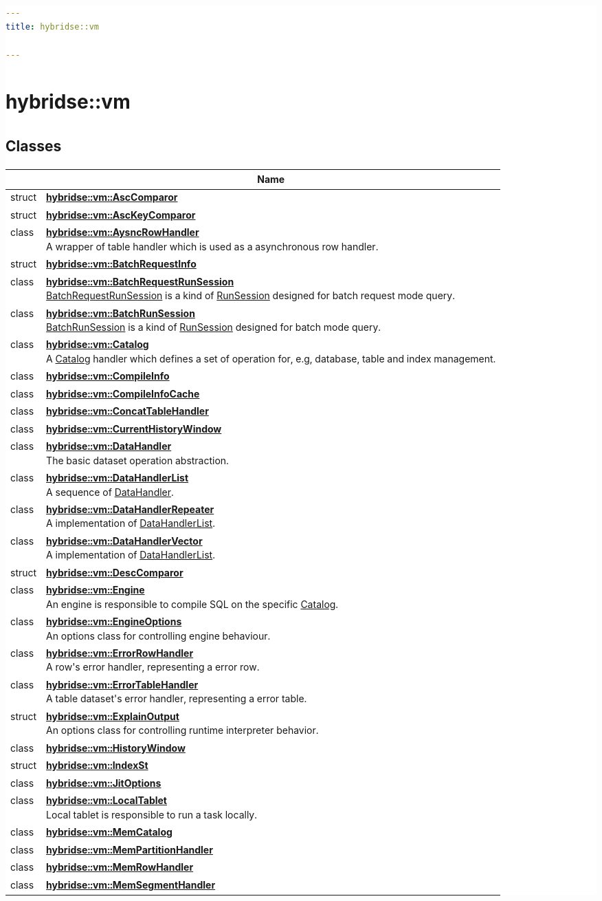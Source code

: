 ```yaml
---
title: hybridse::vm

---
```

# hybridse::vm

## Classes

|                | Name           |
| -------------- | -------------- |
| struct | **[hybridse::vm::AscComparor](/hybridse/usage/api/c++/Classes/structhybridse_1_1vm_1_1_asc_comparor.md)**  |
| struct | **[hybridse::vm::AscKeyComparor](/hybridse/usage/api/c++/Classes/structhybridse_1_1vm_1_1_asc_key_comparor.md)**  |
| class | **[hybridse::vm::AysncRowHandler](/hybridse/usage/api/c++/Classes/classhybridse_1_1vm_1_1_aysnc_row_handler.md)** <br>A wrapper of table handler which is used as a asynchronous row handler.  |
| struct | **[hybridse::vm::BatchRequestInfo](/hybridse/usage/api/c++/Classes/structhybridse_1_1vm_1_1_batch_request_info.md)**  |
| class | **[hybridse::vm::BatchRequestRunSession](/hybridse/usage/api/c++/Classes/classhybridse_1_1vm_1_1_batch_request_run_session.md)** <br>[BatchRequestRunSession]() is a kind of [RunSession]() designed for batch request mode query.  |
| class | **[hybridse::vm::BatchRunSession](/hybridse/usage/api/c++/Classes/classhybridse_1_1vm_1_1_batch_run_session.md)** <br>[BatchRunSession]() is a kind of [RunSession]() designed for batch mode query.  |
| class | **[hybridse::vm::Catalog](/hybridse/usage/api/c++/Classes/classhybridse_1_1vm_1_1_catalog.md)** <br>A [Catalog]() handler which defines a set of operation for, e.g, database, table and index management.  |
| class | **[hybridse::vm::CompileInfo](/hybridse/usage/api/c++/Classes/classhybridse_1_1vm_1_1_compile_info.md)**  |
| class | **[hybridse::vm::CompileInfoCache](/hybridse/usage/api/c++/Classes/classhybridse_1_1vm_1_1_compile_info_cache.md)**  |
| class | **[hybridse::vm::ConcatTableHandler](/hybridse/usage/api/c++/Classes/classhybridse_1_1vm_1_1_concat_table_handler.md)**  |
| class | **[hybridse::vm::CurrentHistoryWindow](/hybridse/usage/api/c++/Classes/classhybridse_1_1vm_1_1_current_history_window.md)**  |
| class | **[hybridse::vm::DataHandler](/hybridse/usage/api/c++/Classes/classhybridse_1_1vm_1_1_data_handler.md)** <br>The basic dataset operation abstraction.  |
| class | **[hybridse::vm::DataHandlerList](/hybridse/usage/api/c++/Classes/classhybridse_1_1vm_1_1_data_handler_list.md)** <br>A sequence of [DataHandler](/hybridse/usage/api/c++/Classes/classhybridse_1_1vm_1_1_data_handler.md).  |
| class | **[hybridse::vm::DataHandlerRepeater](/hybridse/usage/api/c++/Classes/classhybridse_1_1vm_1_1_data_handler_repeater.md)** <br>A implementation of [DataHandlerList](/hybridse/usage/api/c++/Classes/classhybridse_1_1vm_1_1_data_handler_list.md).  |
| class | **[hybridse::vm::DataHandlerVector](/hybridse/usage/api/c++/Classes/classhybridse_1_1vm_1_1_data_handler_vector.md)** <br>A implementation of [DataHandlerList](/hybridse/usage/api/c++/Classes/classhybridse_1_1vm_1_1_data_handler_list.md).  |
| struct | **[hybridse::vm::DescComparor](/hybridse/usage/api/c++/Classes/structhybridse_1_1vm_1_1_desc_comparor.md)**  |
| class | **[hybridse::vm::Engine](/hybridse/usage/api/c++/Classes/classhybridse_1_1vm_1_1_engine.md)** <br>An engine is responsible to compile SQL on the specific [Catalog](/hybridse/usage/api/c++/Classes/classhybridse_1_1vm_1_1_catalog.md).  |
| class | **[hybridse::vm::EngineOptions](/hybridse/usage/api/c++/Classes/classhybridse_1_1vm_1_1_engine_options.md)** <br>An options class for controlling engine behaviour.  |
| class | **[hybridse::vm::ErrorRowHandler](/hybridse/usage/api/c++/Classes/classhybridse_1_1vm_1_1_error_row_handler.md)** <br>A row's error handler, representing a error row.  |
| class | **[hybridse::vm::ErrorTableHandler](/hybridse/usage/api/c++/Classes/classhybridse_1_1vm_1_1_error_table_handler.md)** <br>A table dataset's error handler, representing a error table.  |
| struct | **[hybridse::vm::ExplainOutput](/hybridse/usage/api/c++/Classes/structhybridse_1_1vm_1_1_explain_output.md)** <br>An options class for controlling runtime interpreter behavior.  |
| class | **[hybridse::vm::HistoryWindow](/hybridse/usage/api/c++/Classes/classhybridse_1_1vm_1_1_history_window.md)**  |
| struct | **[hybridse::vm::IndexSt](/hybridse/usage/api/c++/Classes/structhybridse_1_1vm_1_1_index_st.md)**  |
| class | **[hybridse::vm::JitOptions](/hybridse/usage/api/c++/Classes/classhybridse_1_1vm_1_1_jit_options.md)**  |
| class | **[hybridse::vm::LocalTablet](/hybridse/usage/api/c++/Classes/classhybridse_1_1vm_1_1_local_tablet.md)** <br>Local tablet is responsible to run a task locally.  |
| class | **[hybridse::vm::MemCatalog](/hybridse/usage/api/c++/Classes/classhybridse_1_1vm_1_1_mem_catalog.md)**  |
| class | **[hybridse::vm::MemPartitionHandler](/hybridse/usage/api/c++/Classes/classhybridse_1_1vm_1_1_mem_partition_handler.md)**  |
| class | **[hybridse::vm::MemRowHandler](/hybridse/usage/api/c++/Classes/classhybridse_1_1vm_1_1_mem_row_handler.md)**  |
| class | **[hybridse::vm::MemSegmentHandler](/hybridse/usage/api/c++/Classes/classhybridse_1_1vm_1_1_mem_segment_handler.md)**  |